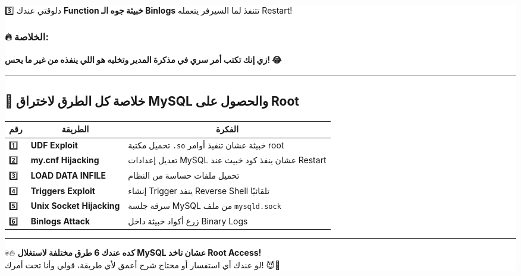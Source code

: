3️⃣ دلوقتي عندك **Function خبيثة جوه الـ Binlogs** تتنفذ لما السيرفر يتعمله Restart!

### **🔥 الخلاصة:**

**زي إنك تكتب أمر سري في مذكرة المدير وتخليه هو اللي ينفذه من غير ما يحس! 😂**

---

## **🚀 خلاصة كل الطرق لاختراق MySQL والحصول على Root**

|**رقم**|**الطريقة**|**الفكرة**|
|---|---|---|
|1️⃣|**UDF Exploit**|تحميل مكتبة `.so` خبيثة عشان تنفيذ أوامر root|
|2️⃣|**my.cnf Hijacking**|تعديل إعدادات MySQL عشان ينفذ كود خبيث عند Restart|
|3️⃣|**LOAD DATA INFILE**|تحميل ملفات حساسة من النظام|
|4️⃣|**Triggers Exploit**|إنشاء Trigger ينفذ Reverse Shell تلقائيًا|
|5️⃣|**Unix Socket Hijacking**|سرقة جلسة MySQL من ملف `mysqld.sock`|
|6️⃣|**Binlogs Attack**|زرع أكواد خبيثة داخل Binary Logs|

---

💀🔥 **كده عندك 6 طرق مختلفة لاستغلال MySQL عشان تاخد Root Access!**  
لو عندك أي استفسار أو محتاج شرح أعمق لأي طريقة، قولي وأنا تحت أمرك! 😈🚀